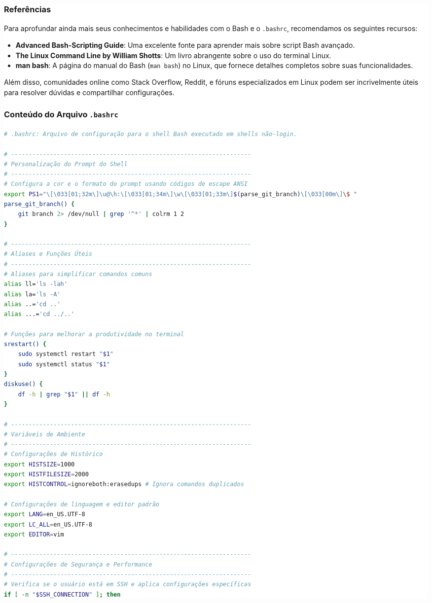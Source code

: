 ### Referências

Para aprofundar ainda mais seus conhecimentos e habilidades com o Bash e o `.bashrc`, recomendamos os seguintes recursos:

- **Advanced Bash-Scripting Guide**: Uma excelente fonte para aprender mais sobre script Bash avançado.
- **The Linux Command Line by William Shotts**: Um livro abrangente sobre o uso do terminal Linux.
- **man bash**: A página do manual do Bash (`man bash`) no Linux, que fornece detalhes completos sobre suas funcionalidades.

Além disso, comunidades online como Stack Overflow, Reddit, e fóruns especializados em Linux podem ser incrivelmente úteis para resolver dúvidas e compartilhar configurações.

### Conteúdo do Arquivo `.bashrc`

```bash
# .bashrc: Arquivo de configuração para o shell Bash executado em shells não-login.

# --------------------------------------------------------------------
# Personalização do Prompt do Shell
# --------------------------------------------------------------------
# Configura a cor e o formato do prompt usando códigos de escape ANSI
export PS1="\[\033[01;32m\]\u@\h:\[\033[01;34m\]\w\[\033[01;33m\]$(parse_git_branch)\[\033[00m\]\$ "
parse_git_branch() {
    git branch 2> /dev/null | grep '^*' | colrm 1 2
}

# --------------------------------------------------------------------
# Aliases e Funções Úteis
# --------------------------------------------------------------------
# Aliases para simplificar comandos comuns
alias ll='ls -lah'
alias la='ls -A'
alias ..='cd ..'
alias ...='cd ../..'

# Funções para melhorar a produtividade no terminal
srestart() {
    sudo systemctl restart "$1"
    sudo systemctl status "$1"
}
diskuse() {
    df -h | grep "$1" || df -h
}

# --------------------------------------------------------------------
# Variáveis de Ambiente
# --------------------------------------------------------------------
# Configurações de Histórico
export HISTSIZE=1000
export HISTFILESIZE=2000
export HISTCONTROL=ignoreboth:erasedups # Ignora comandos duplicados

# Configurações de linguagem e editor padrão
export LANG=en_US.UTF-8
export LC_ALL=en_US.UTF-8
export EDITOR=vim

# --------------------------------------------------------------------
# Configurações de Segurança e Performance
# --------------------------------------------------------------------
# Verifica se o usuário está em SSH e aplica configurações específicas
if [ -n "$SSH_CONNECTION" ]; then
```